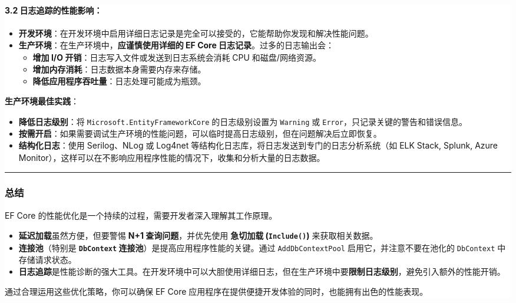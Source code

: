 #### 3.2 日志追踪的性能影响：

  * **开发环境**：在开发环境中启用详细日志记录是完全可以接受的，它能帮助你发现和解决性能问题。
  * **生产环境**：在生产环境中，**应谨慎使用详细的 EF Core 日志记录**。过多的日志输出会：
      * **增加 I/O 开销**：日志写入文件或发送到日志系统会消耗 CPU 和磁盘/网络资源。
      * **增加内存消耗**：日志数据本身需要内存来存储。
      * **降低应用程序吞吐量**：日志处理可能成为瓶颈。

**生产环境最佳实践**：

  * **降低日志级别**：将 `Microsoft.EntityFrameworkCore` 的日志级别设置为 `Warning` 或 `Error`，只记录关键的警告和错误信息。
  * **按需开启**：如果需要调试生产环境的性能问题，可以临时提高日志级别，但在问题解决后立即恢复。
  * **结构化日志**：使用 Serilog、NLog 或 Log4net 等结构化日志库，将日志发送到专门的日志分析系统（如 ELK Stack, Splunk, Azure Monitor），这样可以在不影响应用程序性能的情况下，收集和分析大量的日志数据。

-----

### 总结

EF Core 的性能优化是一个持续的过程，需要开发者深入理解其工作原理。

  * **延迟加载**虽然方便，但要警惕 **N+1 查询问题**，并优先使用 **急切加载 (`Include()`)** 来获取相关数据。
  * **连接池**（特别是 **`DbContext` 连接池**）是提高应用程序性能的关键。通过 `AddDbContextPool` 启用它，并注意不要在池化的 `DbContext` 中存储请求状态。
  * **日志追踪**是性能诊断的强大工具。在开发环境中可以大胆使用详细日志，但在生产环境中要**限制日志级别**，避免引入额外的性能开销。

通过合理运用这些优化策略，你可以确保 EF Core 应用程序在提供便捷开发体验的同时，也能拥有出色的性能表现。